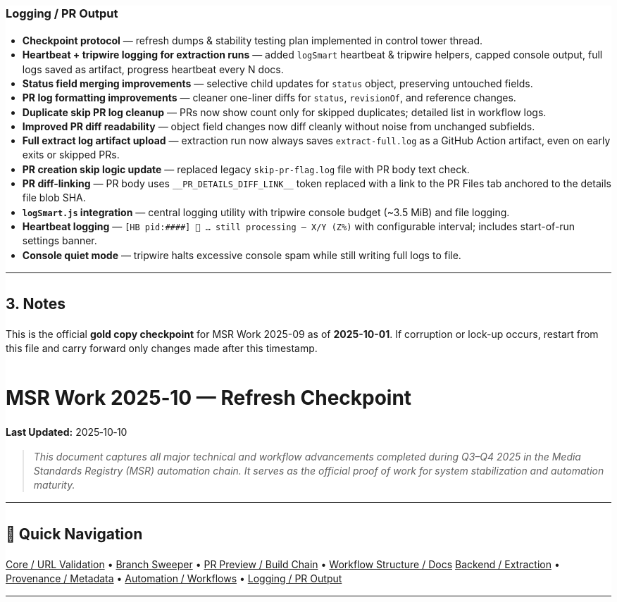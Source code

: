 
### **Logging / PR Output** 
- **Checkpoint protocol** — refresh dumps & stability testing plan implemented in control tower thread. 
- **Heartbeat + tripwire logging for extraction runs** — added `logSmart` heartbeat & tripwire helpers, capped console output, full logs saved as artifact, progress heartbeat every N docs. 
- **Status field merging improvements** — selective child updates for `status` object, preserving untouched fields. 
- **PR log formatting improvements** — cleaner one-liner diffs for `status`, `revisionOf`, and reference changes. 
- **Duplicate skip PR log cleanup** — PRs now show count only for skipped duplicates; detailed list in workflow logs. 
- **Improved PR diff readability** — object field changes now diff cleanly without noise from unchanged subfields. 
- **Full extract log artifact upload** — extraction run now always saves `extract-full.log` as a GitHub Action artifact, even on early exits or skipped PRs. 
- **PR creation skip logic update** — replaced legacy `skip-pr-flag.log` file with PR body text check. 
- **PR diff-linking** — PR body uses `__PR_DETAILS_DIFF_LINK__` token replaced with a link to the PR Files tab anchored to the details file blob SHA. 
- **`logSmart.js` integration** — central logging utility with tripwire console budget (~3.5 MiB) and file logging. 
- **Heartbeat logging** — `[HB pid:####] 💓 … still processing — X/Y (Z%)` with configurable interval; includes start-of-run settings banner. 
- **Console quiet mode** — tripwire halts excessive console spam while still writing full logs to file. 

---

## 3. Notes 
This is the official **gold copy checkpoint** for MSR Work 2025-09 as of **2025-10-01**. 
If corruption or lock-up occurs, restart from this file and carry forward only changes made after this timestamp. 
# MSR Work 2025‑10 — Refresh Checkpoint 
**Last Updated:** 2025‑10‑10 

> _This document captures all major technical and workflow advancements completed during Q3–Q4 2025 in the Media Standards Registry (MSR) automation chain. It serves as the official proof of work for system stabilization and automation maturity._

---

## 🔗 Quick Navigation

[Core / URL Validation](#core--url-validation) • [Branch Sweeper](#branch-sweeper) • [PR Preview / Build Chain](#pr-preview--build-chain) • [Workflow Structure / Docs](#workflow-structure--docs) 
[Backend / Extraction](#backend--extraction) • [Provenance / Metadata](#provenance--metadata) • [Automation / Workflows](#automation--workflows) • [Logging / PR Output](#logging--pr-output) 

---
